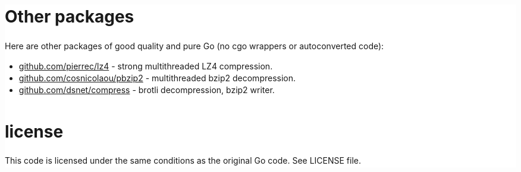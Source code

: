 # Other packages

Here are other packages of good quality and pure Go (no cgo wrappers or
autoconverted code):

*   [github.com/pierrec/lz4](https://github.com/pierrec/lz4) - strong
    multithreaded LZ4 compression.
*   [github.com/cosnicolaou/pbzip2](https://github.com/cosnicolaou/pbzip2) -
    multithreaded bzip2 decompression.
*   [github.com/dsnet/compress](https://github.com/dsnet/compress) - brotli
    decompression, bzip2 writer.

# license

This code is licensed under the same conditions as the original Go code. See
LICENSE file.
